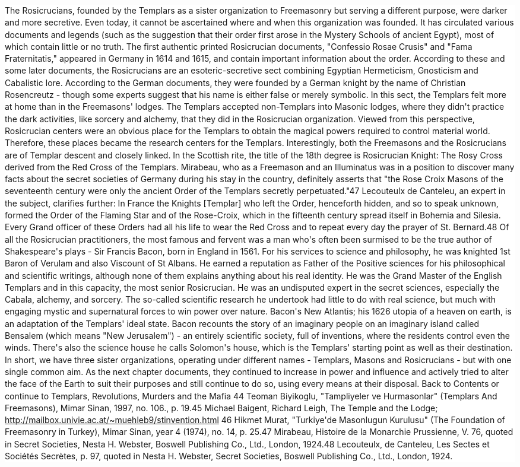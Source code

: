 The Rosicrucians, founded by the Templars as a sister organization to Freemasonry but serving a different purpose, were darker and more secretive. Even today, it cannot be ascertained where and when this organization was founded. It has circulated various documents and legends (such as the suggestion that their order first arose in the Mystery Schools of ancient Egypt), most of which contain little or no truth.
The first authentic printed Rosicrucian documents, "Confessio Rosae Crusis" and "Fama Fraternitatis," appeared in Germany in 1614 and 1615, and contain important information about the order. According to these and some later documents, the Rosicrucians are an esoteric-secretive sect combining Egyptian Hermeticism, Gnosticism and Cabalistic lore. According to the German documents, they were founded by a German knight by the name of Christian Rosencreutz - though some experts suggest that his name is either false or merely symbolic.
In this sect, the Templars felt more at home than in the Freemasons' lodges. The Templars accepted non-Templars into Masonic lodges, where they didn't practice the dark activities, like sorcery and alchemy, that they did in the Rosicrucian organization.
Viewed from this perspective, Rosicrucian centers were an obvious place for the Templars to obtain the magical powers required to control material world. Therefore, these places became the research centers for the Templars. Interestingly, both the Freemasons and the Rosicrucians are of Templar descent and closely linked. In the Scottish rite, the title of the 18th degree is Rosicrucian Knight:
The Rosy Cross derived from the Red Cross of the Templars. Mirabeau, who as a Freemason and an Illuminatus was in a position to discover many facts about the secret societies of Germany during his stay in the country, definitely asserts that "the Rose Croix Masons of the seventeenth century were only the ancient Order of the Templars secretly perpetuated."47
Lecouteulx de Canteleu, an expert in the subject, clarifies further:
In France the Knights [Templar] who left the Order, henceforth hidden, and so to speak unknown, formed the Order of the Flaming Star and of the Rose-Croix, which in the fifteenth century spread itself in Bohemia and Silesia. Every Grand officer of these Orders had all his life to wear the Red Cross and to repeat every day the prayer of St. Bernard.48
Of all the Rosicrucian practitioners, the most famous and fervent was a man who's often been surmised to be the true author of Shakespeare's plays - Sir Francis Bacon, born in England in 1561. For his services to science and philosophy, he was knighted 1st Baron of Verulam and also Viscount of St Albans. He earned a reputation as Father of the Positive sciences for his philosophical and scientific writings, although none of them explains anything about his real identity.
He was the Grand Master of the English Templars and in this capacity, the most senior Rosicrucian. He was an undisputed expert in the secret sciences, especially the Cabala, alchemy, and sorcery. The so-called scientific research he undertook had little to do with real science, but much with engaging mystic and supernatural forces to win power over nature.
Bacon's New Atlantis; his 1626 utopia of a heaven on earth, is an adaptation of the Templars' ideal state. Bacon recounts the story of an imaginary people on an imaginary island called Bensalem (which means "New Jerusalem") - an entirely scientific society, full of inventions, where the residents control even the winds. There's also the science house he calls Solomon's house, which is the Templars' starting point as well as their destination.
In short, we have three sister organizations, operating under different names - Templars, Masons and Rosicrucians - but with one single common aim. As the next chapter documents, they continued to increase in power and influence and actively tried to alter the face of the Earth to suit their purposes and still continue to do so, using every means at their disposal.
Back to Contents or continue to Templars, Revolutions, Murders and the Mafia
44 Teoman Biyikoglu, "Tampliyeler ve Hurmasonlar" (Templars And Freemasons), Mimar Sinan, 1997, no. 106., p. 19.45 Michael Baigent, Richard Leigh, The Temple and the Lodge; http://mailbox.univie.ac.at/~muehleb9/stinvention.html 46 Hikmet Murat, "Turkiye'de Masonlugun Kurulusu" (The Foundation of Freemasonry in Turkey), Mimar Sinan, year 4 (1974), no. 14, p. 25.47 Mirabeau, Histoire de la Monarchie Prussienne, V. 76, quoted in Secret Societies, Nesta H. Webster, Boswell Publishing Co., Ltd., London, 1924.48 Lecouteulx, de Canteleu, Les Sectes et Sociétés Secrètes, p. 97, quoted in Nesta H. Webster, Secret Societies, Boswell Publishing Co., Ltd., London, 1924.
